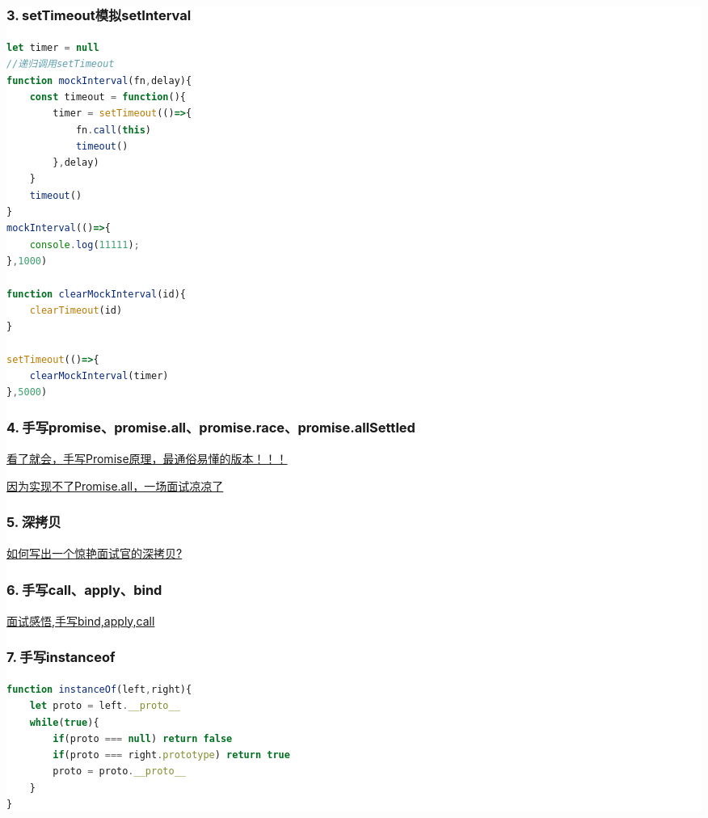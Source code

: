 <a name="d702c858"></a>

### 3. setTimeout模拟setInterval

```javascript
let timer = null
//递归调用setTimeout
function mockInterval(fn,delay){
    const timeout = function(){
        timer = setTimeout(()=>{
            fn.call(this)
            timeout()
        },delay)
    }
    timeout()
}
mockInterval(()=>{
    console.log(11111);
},1000)

function clearMockInterval(id){
    clearTimeout(id)
}

setTimeout(()=>{
    clearMockInterval(timer)
},5000)
```

<a name="239d8e9d"></a>

### 4. 手写promise、promise.all、promise.race、promise.allSettled

[看了就会，手写Promise原理，最通俗易懂的版本！！！](https://juejin.cn/post/6994594642280857630)

[因为实现不了Promise.all，一场面试凉凉了](https://juejin.cn/post/7038371452084551694)

<a name="eb371283"></a>

### 5. 深拷贝

[如何写出一个惊艳面试官的深拷贝?](https://juejin.cn/post/6844903929705136141)

<a name="a2d77168"></a>

### 6. 手写call、apply、bind

[面试感悟,手写bind,apply,call](https://juejin.cn/post/6844903891092389901)

<a name="fccc8487"></a>

### 7. 手写instanceof

```javascript
function instanceOf(left,right){
    let proto = left.__proto__
    while(true){
        if(proto === null) return false
        if(proto === right.prototype) return true
        proto = proto.__proto__
    }
}
```
